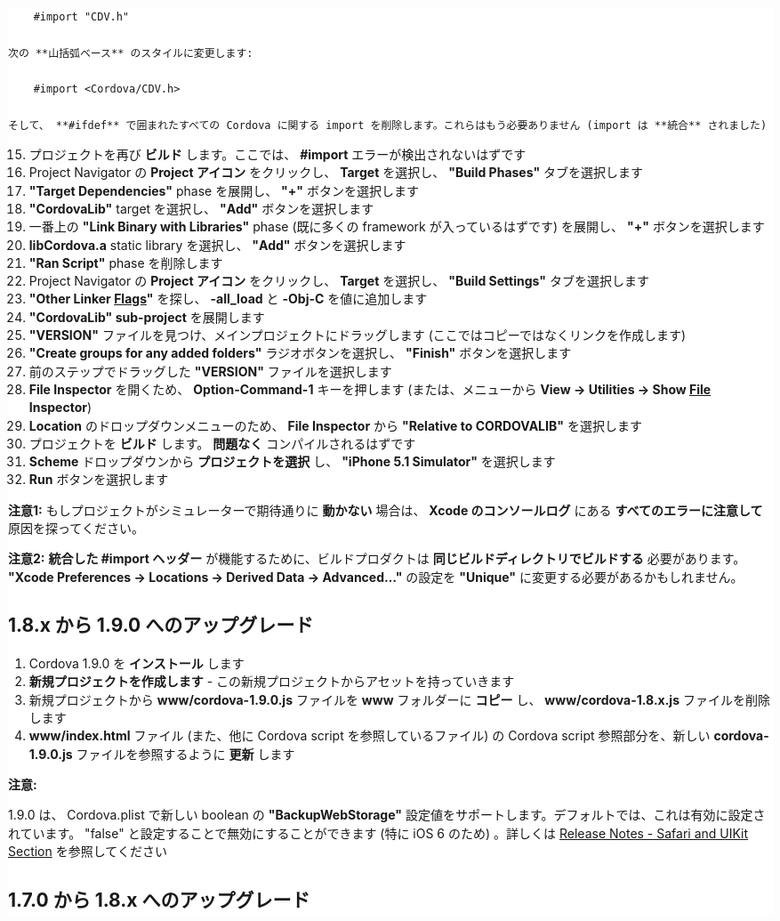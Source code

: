         #import "CDV.h"

    次の **山括弧ベース** のスタイルに変更します:

        #import <Cordova/CDV.h>

    そして、 **#ifdef** で囲まれたすべての Cordova に関する import を削除します。これらはもう必要ありません (import は **統合** されました)
15. プロジェクトを再び **ビルド** します。ここでは、 **#import** エラーが検出されないはずです
16. Project Navigator の **Project アイコン** をクリックし、 **Target** を選択し、 **"Build Phases"** タブを選択します
17. **"Target Dependencies"** phase を展開し、 **"+"** ボタンを選択します
18. **"CordovaLib"** target を選択し、 **"Add"** ボタンを選択します
19. 一番上の **"Link Binary with Libraries"** phase (既に多くの framework が入っているはずです) を展開し、 **"+"** ボタンを選択します
20. **libCordova.a** static library を選択し、 **"Add"** ボタンを選択します
21. **"Ran Script"** phase を削除します
22. Project Navigator の **Project アイコン** をクリックし、 **Target** を選択し、 **"Build Settings"** タブを選択します
23. **"Other Linker [Flags](../../../cordova/file/flags/flags.html)"** を探し、 **-all_load** と **-Obj-C** を値に追加します
24. **"CordovaLib" sub-project** を展開します
25. **"VERSION"** ファイルを見つけ、メインプロジェクトにドラッグします (ここではコピーではなくリンクを作成します)
26. **"Create groups for any added folders"** ラジオボタンを選択し、 **"Finish"** ボタンを選択します
27. 前のステップでドラッグした **"VERSION"** ファイルを選択します
28. **File Inspector** を開くため、 **Option-Command-1** キーを押します (または、メニューから **View -> Utilities -> Show [File](../../../cordova/file/fileobj/fileobj.html) Inspector**)
29. **Location** のドロップダウンメニューのため、 **File Inspector** から **"Relative to CORDOVALIB"** を選択します
30. プロジェクトを **ビルド** します。 **問題なく** コンパイルされるはずです
31. **Scheme** ドロップダウンから **プロジェクトを選択** し、 **"iPhone 5.1 Simulator"** を選択します
32. **Run** ボタンを選択します

**注意1:**
もしプロジェクトがシミュレーターで期待通りに **動かない** 場合は、 **Xcode のコンソールログ** にある **すべてのエラーに注意して** 原因を探ってください。

**注意2:**
**統合した #import ヘッダー** が機能するために、ビルドプロダクトは **同じビルドディレクトリでビルドする** 必要があります。 **"Xcode Preferences -> Locations -> Derived Data -> Advanced…"** の設定を **"Unique"** に変更する必要があるかもしれません。

## 1.8.x から 1.9.0 へのアップグレード ##

1. Cordova 1.9.0 を **インストール** します
2. **新規プロジェクトを作成します** - この新規プロジェクトからアセットを持っていきます
3. 新規プロジェクトから **www/cordova-1.9.0.js** ファイルを **www** フォルダーに **コピー** し、 **www/cordova-1.8.x.js** ファイルを削除します
4. **www/index.html** ファイル (また、他に Cordova script を参照しているファイル) の Cordova script 参照部分を、新しい **cordova-1.9.0.js** ファイルを参照するように **更新** します

**注意:**

1.9.0 は、 Cordova.plist で新しい boolean の **"BackupWebStorage"** 設定値をサポートします。デフォルトでは、これは有効に設定されています。 "false" と設定することで無効にすることができます (特に iOS 6 のため) 。詳しくは [Release Notes - Safari and UIKit Section](https://developer.apple.com/library/prerelease/ios/#releasenotes/General/RN-iOSSDK-6_0/_index.html) を参照してください


## 1.7.0 から 1.8.x へのアップグレード ##
